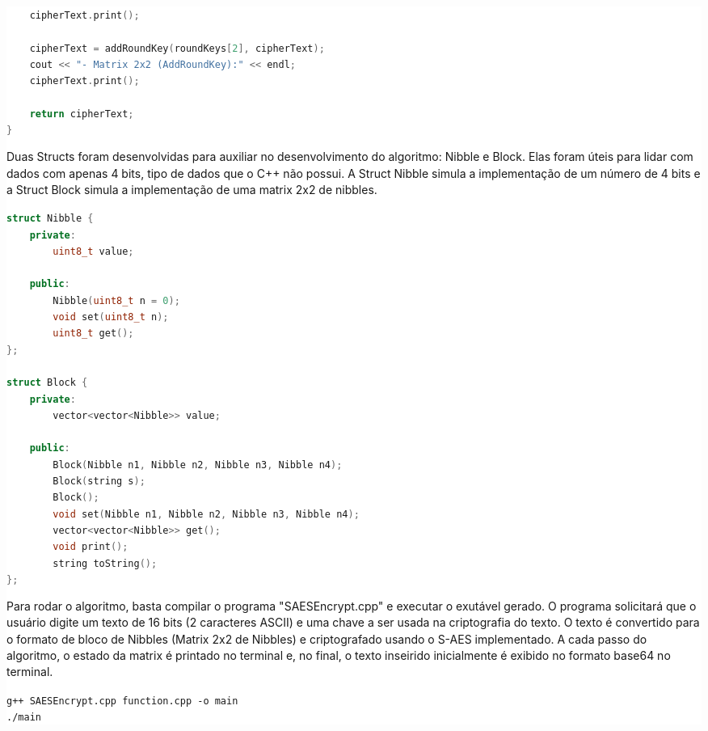 ```cpp
    cipherText.print();

    cipherText = addRoundKey(roundKeys[2], cipherText);
    cout << "- Matrix 2x2 (AddRoundKey):" << endl;
    cipherText.print();

    return cipherText;
}

```

Duas Structs foram desenvolvidas para auxiliar no desenvolvimento do algoritmo: Nibble e Block. Elas foram úteis para lidar com dados com apenas 4 bits, tipo de dados que o C++ não possui. A Struct Nibble simula a implementação de um número de 4 bits e a Struct Block simula a implementação de uma matrix 2x2 de nibbles.

```cpp
struct Nibble {
    private:
        uint8_t value;

    public:
        Nibble(uint8_t n = 0);
        void set(uint8_t n);
        uint8_t get();
};

struct Block {
    private:
        vector<vector<Nibble>> value;

    public:
        Block(Nibble n1, Nibble n2, Nibble n3, Nibble n4);
        Block(string s);
        Block();
        void set(Nibble n1, Nibble n2, Nibble n3, Nibble n4);
        vector<vector<Nibble>> get();
        void print();
        string toString();
};
```

Para rodar o algoritmo, basta compilar o programa "SAESEncrypt.cpp" e executar o exutável gerado. O programa solicitará que o usuário digite um texto de 16 bits (2 caracteres ASCII) e uma chave a ser usada na criptografia do texto. O texto é convertido para o formato de bloco de Nibbles (Matrix 2x2 de Nibbles) e criptografado usando o S-AES implementado. A cada passo do algoritmo, o estado da matrix é printado no terminal e, no final, o texto inseirido inicialmente é exibido no formato base64 no terminal.

```
g++ SAESEncrypt.cpp function.cpp -o main
./main
```
